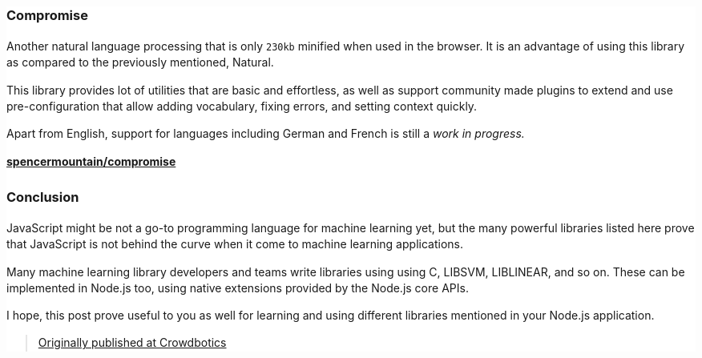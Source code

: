 ### Compromise

Another natural language processing that is only `230kb` minified when used in the browser. It is an advantage of using this library as compared to the previously mentioned, Natural.

This library provides lot of utilities that are basic and effortless, as well as support community made plugins to extend and use pre-configuration that allow adding vocabulary, fixing errors, and setting context quickly.

Apart from English, support for languages including German and French is still a _work in progress._

[**spencermountain/compromise**](https://github.com/spencermountain/compromise)

### Conclusion

JavaScript might be not a go-to programming language for machine learning yet, but the many powerful libraries listed here prove that JavaScript is not behind the curve when it come to machine learning applications.

Many machine learning library developers and teams write libraries using using C, LIBSVM, LIBLINEAR, and so on. These can be implemented in Node.js too, using native extensions provided by the Node.js core APIs.

I hope, this post prove useful to you as well for learning and using different libraries mentioned in your Node.js application.

> [Originally published at Crowdbotics](https://medium.com/crowdbotics/top-nodejs-libraries-and-tools-for-machine-learning-ae0c106c9a69)
